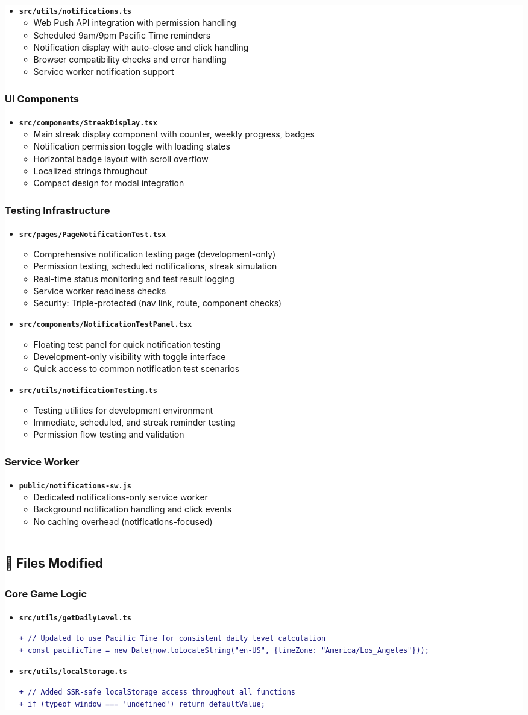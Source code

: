 - **`src/utils/notifications.ts`**
  - Web Push API integration with permission handling
  - Scheduled 9am/9pm Pacific Time reminders
  - Notification display with auto-close and click handling
  - Browser compatibility checks and error handling
  - Service worker notification support

### UI Components
- **`src/components/StreakDisplay.tsx`**
  - Main streak display component with counter, weekly progress, badges
  - Notification permission toggle with loading states
  - Horizontal badge layout with scroll overflow
  - Localized strings throughout
  - Compact design for modal integration

### Testing Infrastructure
- **`src/pages/PageNotificationTest.tsx`**
  - Comprehensive notification testing page (development-only)
  - Permission testing, scheduled notifications, streak simulation
  - Real-time status monitoring and test result logging
  - Service worker readiness checks
  - Security: Triple-protected (nav link, route, component checks)

- **`src/components/NotificationTestPanel.tsx`**
  - Floating test panel for quick notification testing
  - Development-only visibility with toggle interface
  - Quick access to common notification test scenarios

- **`src/utils/notificationTesting.ts`**
  - Testing utilities for development environment
  - Immediate, scheduled, and streak reminder testing
  - Permission flow testing and validation

### Service Worker
- **`public/notifications-sw.js`**
  - Dedicated notifications-only service worker
  - Background notification handling and click events
  - No caching overhead (notifications-focused)

---

## 🔧 Files Modified

### Core Game Logic
- **`src/utils/getDailyLevel.ts`**
  ```diff
  + // Updated to use Pacific Time for consistent daily level calculation
  + const pacificTime = new Date(now.toLocaleString("en-US", {timeZone: "America/Los_Angeles"}));
  ```

- **`src/utils/localStorage.ts`**
  ```diff
  + // Added SSR-safe localStorage access throughout all functions
  + if (typeof window === 'undefined') return defaultValue;
  ```
